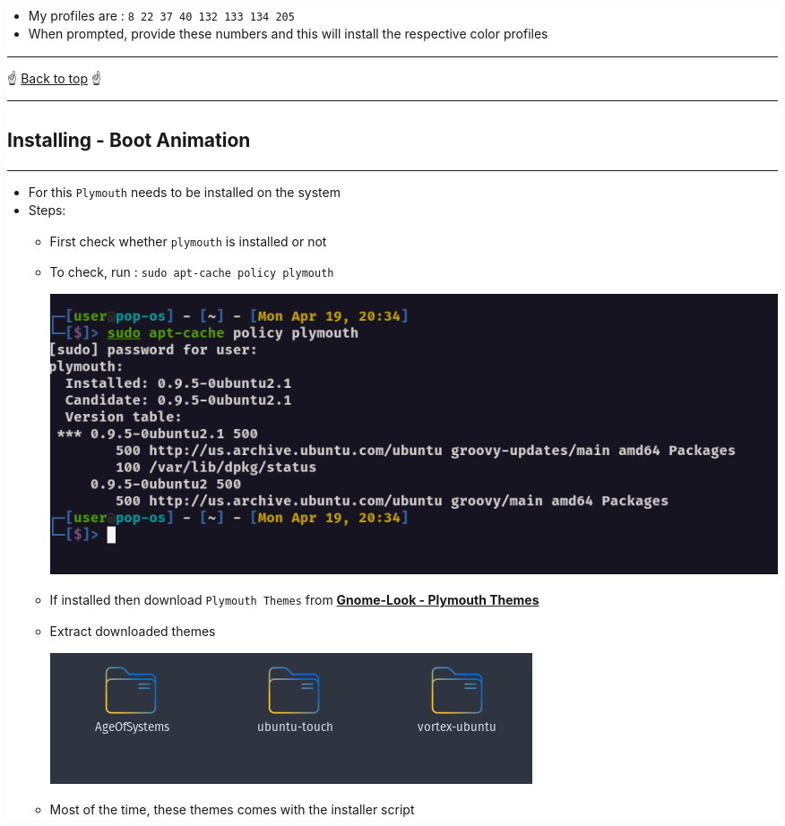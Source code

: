   * My profiles are : `8 22 37 40 132 133 134 205`
  * When prompted, provide these numbers and this will install the respective color profiles

---

<div class='page'/>
☝️ <a href="#">Back to top</a> ☝️

---

## **Installing - Boot Animation**

---

* For this `Plymouth` needs to be installed on the system
* Steps:
  * First check whether `plymouth` is installed or not
  * To check, run : `sudo apt-cache policy plymouth`

    ![](screenshots/7.png)

  * If installed then download `Plymouth Themes` from [**Gnome-Look - Plymouth Themes**](https://www.gnome-look.org/browse/cat/108/ord/rating/)
  * Extract downloaded themes

    ![](screenshots/8.png)

  * Most of the time, these themes comes with the installer script
